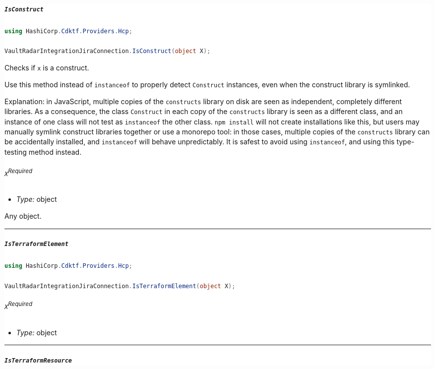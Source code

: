 
##### `IsConstruct` <a name="IsConstruct" id="@cdktf/provider-hcp.vaultRadarIntegrationJiraConnection.VaultRadarIntegrationJiraConnection.isConstruct"></a>

```csharp
using HashiCorp.Cdktf.Providers.Hcp;

VaultRadarIntegrationJiraConnection.IsConstruct(object X);
```

Checks if `x` is a construct.

Use this method instead of `instanceof` to properly detect `Construct`
instances, even when the construct library is symlinked.

Explanation: in JavaScript, multiple copies of the `constructs` library on
disk are seen as independent, completely different libraries. As a
consequence, the class `Construct` in each copy of the `constructs` library
is seen as a different class, and an instance of one class will not test as
`instanceof` the other class. `npm install` will not create installations
like this, but users may manually symlink construct libraries together or
use a monorepo tool: in those cases, multiple copies of the `constructs`
library can be accidentally installed, and `instanceof` will behave
unpredictably. It is safest to avoid using `instanceof`, and using
this type-testing method instead.

###### `X`<sup>Required</sup> <a name="X" id="@cdktf/provider-hcp.vaultRadarIntegrationJiraConnection.VaultRadarIntegrationJiraConnection.isConstruct.parameter.x"></a>

- *Type:* object

Any object.

---

##### `IsTerraformElement` <a name="IsTerraformElement" id="@cdktf/provider-hcp.vaultRadarIntegrationJiraConnection.VaultRadarIntegrationJiraConnection.isTerraformElement"></a>

```csharp
using HashiCorp.Cdktf.Providers.Hcp;

VaultRadarIntegrationJiraConnection.IsTerraformElement(object X);
```

###### `X`<sup>Required</sup> <a name="X" id="@cdktf/provider-hcp.vaultRadarIntegrationJiraConnection.VaultRadarIntegrationJiraConnection.isTerraformElement.parameter.x"></a>

- *Type:* object

---

##### `IsTerraformResource` <a name="IsTerraformResource" id="@cdktf/provider-hcp.vaultRadarIntegrationJiraConnection.VaultRadarIntegrationJiraConnection.isTerraformResource"></a>
